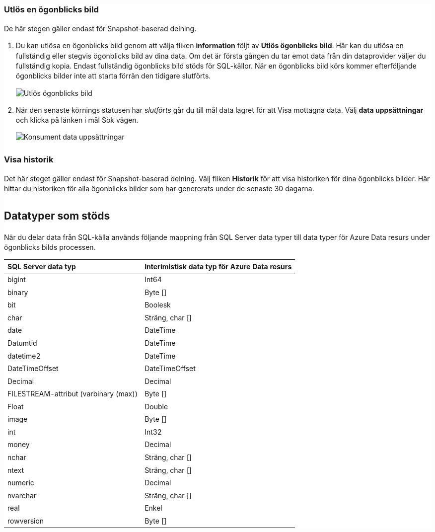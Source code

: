 ### <a name="trigger-a-snapshot"></a>Utlös en ögonblicks bild
De här stegen gäller endast för Snapshot-baserad delning.

1. Du kan utlösa en ögonblicks bild genom att välja fliken **information** följt av **Utlös ögonblicks bild**. Här kan du utlösa en fullständig eller stegvis ögonblicks bild av dina data. Om det är första gången du tar emot data från din dataprovider väljer du fullständig kopia. Endast fullständig ögonblicks bild stöds för SQL-källor. När en ögonblicks bild körs kommer efterföljande ögonblicks bilder inte att starta förrän den tidigare slutförts.

   ![Utlös ögonblicks bild](./media/trigger-snapshot.png "Utlös ögonblicks bild") 

1. När den senaste körnings statusen har *slutförts* går du till mål data lagret för att Visa mottagna data. Välj **data uppsättningar** och klicka på länken i mål Sök vägen. 

   ![Konsument data uppsättningar](./media/consumer-datasets.png "Mappning av konsument data uppsättning") 

### <a name="view-history"></a>Visa historik
Det här steget gäller endast för Snapshot-baserad delning. Välj fliken **Historik** för att visa historiken för dina ögonblicks bilder. Här hittar du historiken för alla ögonblicks bilder som har genererats under de senaste 30 dagarna. 

## <a name="supported-data-types"></a>Datatyper som stöds
När du delar data från SQL-källa används följande mappning från SQL Server data typer till data typer för Azure Data resurs under ögonblicks bilds processen. 

| SQL Server data typ | Interimistisk data typ för Azure Data resurs |
|:--- |:--- |
| bigint |Int64 |
| binary |Byte [] |
| bit |Boolesk |
| char |Sträng, char [] |
| date |DateTime |
| Datumtid |DateTime |
| datetime2 |DateTime |
| DateTimeOffset |DateTimeOffset |
| Decimal |Decimal |
| FILESTREAM-attribut (varbinary (max)) |Byte [] |
| Float |Double |
| image |Byte [] |
| int |Int32 |
| money |Decimal |
| nchar |Sträng, char [] |
| ntext |Sträng, char [] |
| numeric |Decimal |
| nvarchar |Sträng, char [] |
| real |Enkel |
| rowversion |Byte [] |